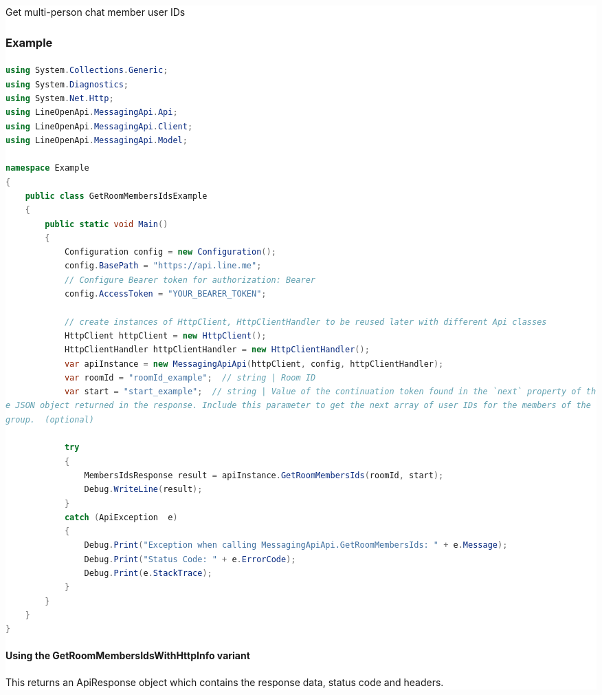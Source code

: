 

Get multi-person chat member user IDs

### Example
```csharp
using System.Collections.Generic;
using System.Diagnostics;
using System.Net.Http;
using LineOpenApi.MessagingApi.Api;
using LineOpenApi.MessagingApi.Client;
using LineOpenApi.MessagingApi.Model;

namespace Example
{
    public class GetRoomMembersIdsExample
    {
        public static void Main()
        {
            Configuration config = new Configuration();
            config.BasePath = "https://api.line.me";
            // Configure Bearer token for authorization: Bearer
            config.AccessToken = "YOUR_BEARER_TOKEN";

            // create instances of HttpClient, HttpClientHandler to be reused later with different Api classes
            HttpClient httpClient = new HttpClient();
            HttpClientHandler httpClientHandler = new HttpClientHandler();
            var apiInstance = new MessagingApiApi(httpClient, config, httpClientHandler);
            var roomId = "roomId_example";  // string | Room ID
            var start = "start_example";  // string | Value of the continuation token found in the `next` property of the JSON object returned in the response. Include this parameter to get the next array of user IDs for the members of the group.  (optional) 

            try
            {
                MembersIdsResponse result = apiInstance.GetRoomMembersIds(roomId, start);
                Debug.WriteLine(result);
            }
            catch (ApiException  e)
            {
                Debug.Print("Exception when calling MessagingApiApi.GetRoomMembersIds: " + e.Message);
                Debug.Print("Status Code: " + e.ErrorCode);
                Debug.Print(e.StackTrace);
            }
        }
    }
}
```

#### Using the GetRoomMembersIdsWithHttpInfo variant
This returns an ApiResponse object which contains the response data, status code and headers.
